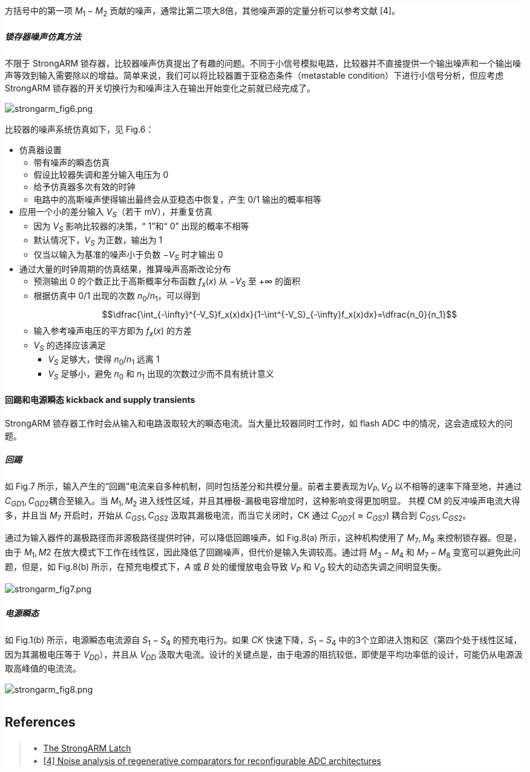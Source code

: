 方括号中的第一项 $M_1-M_2$ 贡献的噪声，通常比第二项大8倍，其他噪声源的定量分析可以参考文献 [4]。

##### 锁存器噪声仿真方法

不限于 StrongARM 锁存器，比较器噪声仿真提出了有趣的问题。不同于小信号模拟电路，比较器并不直接提供一个输出噪声和一个输出噪声等效到输入需要除以的增益。简单来说，我们可以将比较器置于亚稳态条件（metastable condition）下进行小信号分析，但应考虑 StrongARM 锁存器的开关切换行为和噪声注入在输出开始变化之前就已经完成了。

![strongarm_fig6.png](https://i.loli.net/2020/02/29/kXN4WHxCpjm21vT.png)

比较器的噪声系统仿真如下，见 Fig.6：

- 仿真器设置
  - 带有噪声的瞬态仿真
  - 假设比较器失调和差分输入电压为 0
  - 给予仿真器多次有效的时钟
  - 电路中的高斯噪声使得输出最终会从亚稳态中恢复，产生 0/1 输出的概率相等
- 应用一个小的差分输入 $V_S$（若干 mV），并重复仿真
  - 因为 $V_S$ 影响比较器的决策，“ 1”和“ 0” 出现的概率不相等
  - 默认情况下，$V_S$ 为正数，输出为 1
  - 仅当以输入为基准的噪声小于负数 $-V_S$ 时才输出 0
- 通过大量的时钟周期的仿真结果，推算噪声高斯改论分布
  - 预测输出 0 的个数正比于高斯概率分布函数 $f_x(x)$  从 $-V_S$ 至 $+\infty$ 的面积
  - 根据仿真中 0/1 出现的次数 $n_0/n_1$，可以得到
  $$\dfrac{\int_{-\infty}^{-V_S}f_x(x)dx}{1-\int^{-V_S}_{-\infty}f_x(x)dx}=\dfrac{n_0}{n_1}$$
  - 输入参考噪声电压的平方即为 $f_x(x)$ 的方差
  - $V_S$ 的选择应该满足
    - $V_S$ 足够大，使得 $n_0/n_1$ 远离 1
    - $V_S$ 足够小，避免 $n_0$ 和 $n_1$ 出现的次数过少而不具有统计意义

#### 回踢和电源瞬态 kickback and supply transients

StrongARM 锁存器工作时会从输入和电路汲取较大的瞬态电流。当大量比较器同时工作时，如 flash ADC 中的情况，这会造成较大的问题。

##### 回踢

如 Fig.7 所示，输入产生的“回踢”电流来自多种机制，同时包括差分和共模分量。前者主要表现为$V_P, V_Q$ 以不相等的速率下降至地，并通过 $C_{GD1},C_{GD2}$耦合至输入。当 $M_1,M_2$ 进入线性区域，并且其栅极-漏极电容增加时，这种影响变得更加明显。 共模 CM 的反冲噪声电流大得多，并且当 $M_7$ 开启时，开始从 $C_{GS1},C_{GS2}$ 汲取其漏极电流，而当它关闭时，CK 通过 $C_{GD7}(\approx C_{GS7})$ 耦合到 $C_{GS1},C_{GS2}$。

通过为输入器件的漏极路径而非源极路径提供时钟，可以降低回踢噪声。如 Fig.8(a) 所示，这种机构使用了 $M_7,M_8$ 来控制锁存器。但是，由于 $M_1,M2$ 在放大模式下工作在线性区，因此降低了回踢噪声，但代价是输入失调较高。通过将 $M_3-M_4$ 和 $M_7-M_8$ 变宽可以避免此问题，但是，如 Fig.8(b) 所示，在预充电模式下，$A$ 或 $B$ 处的缓慢放电会导致 $V_P$ 和 $V_Q$ 较大的动态失调之间明显失衡。

![strongarm_fig7.png](https://i.loli.net/2020/03/01/JLge9ba1uFkExN2.png)

##### 电源瞬态

如 Fig.1(b) 所示，电源瞬态电流源自 $S_1 - S_4$ 的预充电行为。如果 $CK$ 快速下降，$S_1 - S_4$ 中的3个立即进入饱和区（第四个处于线性区域，因为其漏极电压等于 $V_{DD}$），并且从 $V_{DD}$ 汲取大电流。设计的关键点是，由于电源的阻抗较低，即使是平均功率低的设计，可能仍从电源汲取高峰值的电流流。

![strongarm_fig8.png](https://i.loli.net/2020/03/01/K9j2T8Z6ykExR3s.png)

## References

> - [The StrongARM Latch](http://ieeexplore.ieee.org/document/7130773/)
> - [[4] Noise analysis of regenerative comparators for reconfigurable ADC architectures](https://ieeexplore.ieee.org/document/4446769)